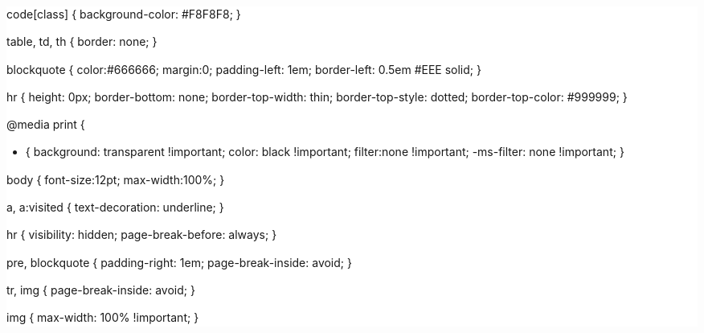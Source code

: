 code[class] {
  background-color: #F8F8F8;
}

table, td, th {
  border: none;
}

blockquote {
   color:#666666;
   margin:0;
   padding-left: 1em;
   border-left: 0.5em #EEE solid;
}

hr {
   height: 0px;
   border-bottom: none;
   border-top-width: thin;
   border-top-style: dotted;
   border-top-color: #999999;
}

@media print {
   * {
      background: transparent !important;
      color: black !important;
      filter:none !important;
      -ms-filter: none !important;
   }

   body {
      font-size:12pt;
      max-width:100%;
   }

   a, a:visited {
      text-decoration: underline;
   }

   hr {
      visibility: hidden;
      page-break-before: always;
   }

   pre, blockquote {
      padding-right: 1em;
      page-break-inside: avoid;
   }

   tr, img {
      page-break-inside: avoid;
   }

   img {
      max-width: 100% !important;
   }
